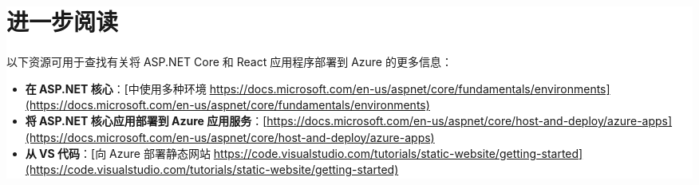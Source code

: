 # 进一步阅读

以下资源可用于查找有关将 ASP.NET Core 和 React 应用程序部署到 Azure 的更多信息：

*   **在 ASP.NET 核心**：[中使用多种环境 https://docs.microsoft.com/en-us/aspnet/core/fundamentals/environments](https://docs.microsoft.com/en-us/aspnet/core/fundamentals/environments)
*   **将 ASP.NET 核心应用部署到 Azure 应用服务**：[https://docs.microsoft.com/en-us/aspnet/core/host-and-deploy/azure-apps](https://docs.microsoft.com/en-us/aspnet/core/host-and-deploy/azure-apps)
*   **从 VS 代码**：[向 Azure 部署静态网站 https://code.visualstudio.com/tutorials/static-website/getting-started](https://code.visualstudio.com/tutorials/static-website/getting-started)